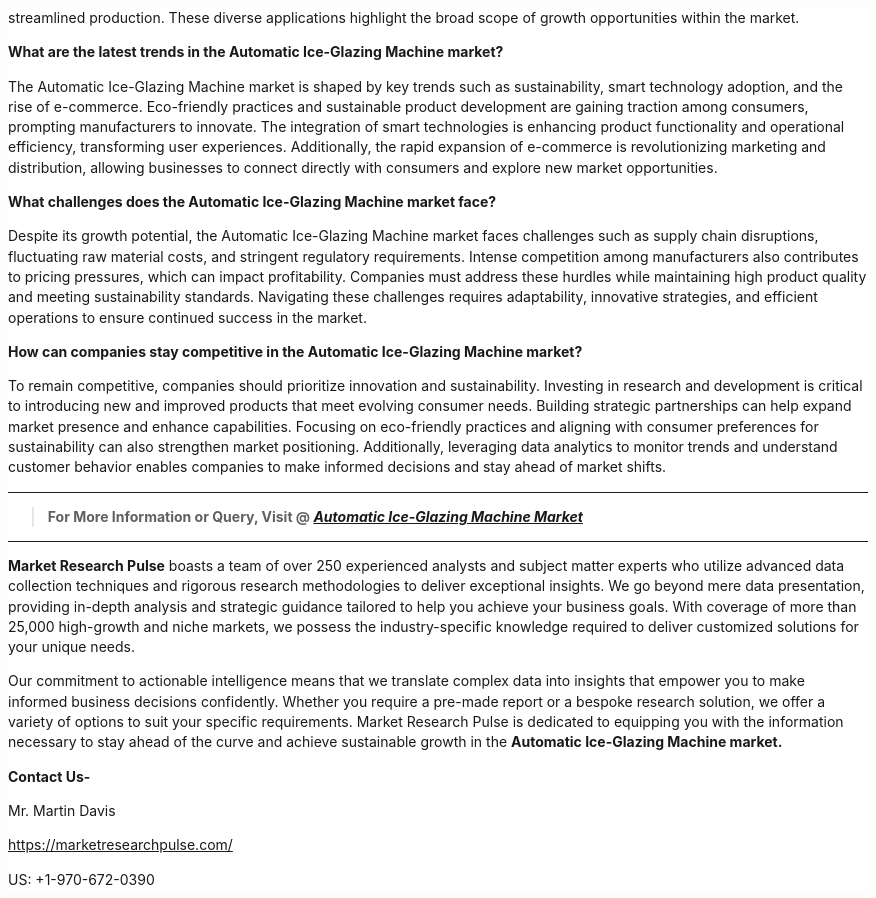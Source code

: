 streamlined production. These diverse applications highlight the broad scope of growth opportunities within the market.</p><p><strong>What are the latest trends in the Automatic Ice-Glazing Machine market?</strong></p><p>The Automatic Ice-Glazing Machine market is shaped by key trends such as sustainability, smart technology adoption, and the rise of e-commerce. Eco-friendly practices and sustainable product development are gaining traction among consumers, prompting manufacturers to innovate. The integration of smart technologies is enhancing product functionality and operational efficiency, transforming user experiences. Additionally, the rapid expansion of e-commerce is revolutionizing marketing and distribution, allowing businesses to connect directly with consumers and explore new market opportunities.</p><p><strong>What challenges does the Automatic Ice-Glazing Machine market face?</strong></p><p>Despite its growth potential, the Automatic Ice-Glazing Machine market faces challenges such as supply chain disruptions, fluctuating raw material costs, and stringent regulatory requirements. Intense competition among manufacturers also contributes to pricing pressures, which can impact profitability. Companies must address these hurdles while maintaining high product quality and meeting sustainability standards. Navigating these challenges requires adaptability, innovative strategies, and efficient operations to ensure continued success in the market.</p><p><strong>How can companies stay competitive in the Automatic Ice-Glazing Machine market?</strong></p><p>To remain competitive, companies should prioritize innovation and sustainability. Investing in research and development is critical to introducing new and improved products that meet evolving consumer needs. Building strategic partnerships can help expand market presence and enhance capabilities. Focusing on eco-friendly practices and aligning with consumer preferences for sustainability can also strengthen market positioning. Additionally, leveraging data analytics to monitor trends and understand customer behavior enables companies to make informed decisions and stay ahead of market shifts.</p><hr /><blockquote><p><strong>For More Information or Query, Visit @&nbsp;<em><a href="https://marketresearchpulse.com/report/75158/automatic-ice-glazing-machine-market?utm_source=Linkedin&utm_medium=022">Automatic Ice-Glazing Machine Market</a></em></strong></p></blockquote><hr /><p><strong>Market Research Pulse</strong> boasts a team of over 250 experienced analysts and subject matter experts who utilize advanced data collection techniques and rigorous research methodologies to deliver exceptional insights. We go beyond mere data presentation, providing in-depth analysis and strategic guidance tailored to help you achieve your business goals. With coverage of more than 25,000 high-growth and niche markets, we possess the industry-specific knowledge required to deliver customized solutions for your unique needs.</p><p>Our commitment to actionable intelligence means that we translate complex data into insights that empower you to make informed business decisions confidently. Whether you require a pre-made report or a bespoke research solution, we offer a variety of options to suit your specific requirements. Market Research Pulse is dedicated to equipping you with the information necessary to stay ahead of the curve and achieve sustainable growth in the <strong>Automatic Ice-Glazing Machine market.</strong></p><p><strong>Contact Us-</strong></p><p>Mr. Martin Davis</p><p>https://marketresearchpulse.com/</p><p>US: +1-970-672-0390</p>

